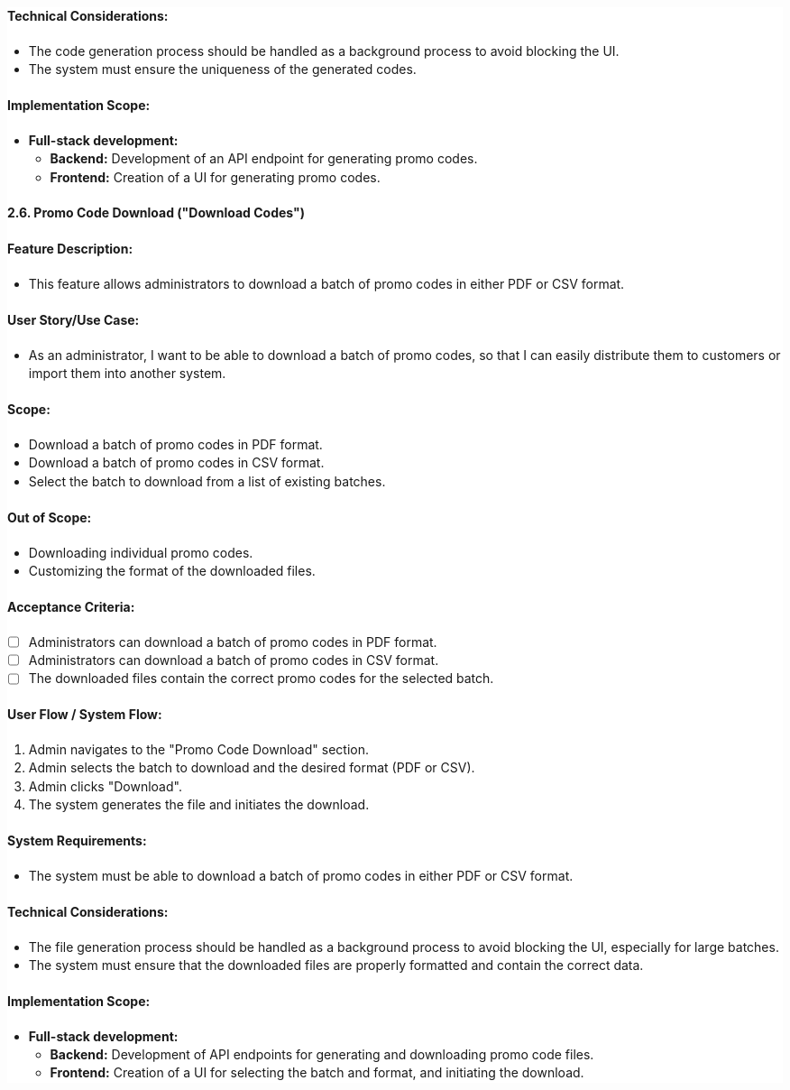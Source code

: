  #### Technical Considerations:
 - The code generation process should be handled as a background process to avoid blocking the UI.
 - The system must ensure the uniqueness of the generated codes.

 #### Implementation Scope:
 - **Full-stack development:**
     - **Backend:** Development of an API endpoint for generating promo codes.
     - **Frontend:** Creation of a UI for generating promo codes.

#### 2.6. Promo Code Download ("Download Codes")

 #### Feature Description:
 - This feature allows administrators to download a batch of promo codes in either PDF or CSV format.

 #### User Story/Use Case:
 - As an administrator, I want to be able to download a batch of promo codes, so that I can easily distribute them to customers or import them into another system.

 #### Scope:
 - Download a batch of promo codes in PDF format.
 - Download a batch of promo codes in CSV format.
 - Select the batch to download from a list of existing batches.

 #### Out of Scope:
 - Downloading individual promo codes.
 - Customizing the format of the downloaded files.

 #### Acceptance Criteria:
 - [ ] Administrators can download a batch of promo codes in PDF format.
 - [ ] Administrators can download a batch of promo codes in CSV format.
 - [ ] The downloaded files contain the correct promo codes for the selected batch.

 #### User Flow / System Flow:
 1. Admin navigates to the "Promo Code Download" section.
 2. Admin selects the batch to download and the desired format (PDF or CSV).
 3. Admin clicks "Download".
 4. The system generates the file and initiates the download.

 #### System Requirements:
 - The system must be able to download a batch of promo codes in either PDF or CSV format.

 #### Technical Considerations:
 - The file generation process should be handled as a background process to avoid blocking the UI, especially for large batches.
 - The system must ensure that the downloaded files are properly formatted and contain the correct data.

 #### Implementation Scope:
 - **Full-stack development:**
     - **Backend:** Development of API endpoints for generating and downloading promo code files.
     - **Frontend:** Creation of a UI for selecting the batch and format, and initiating the download.
